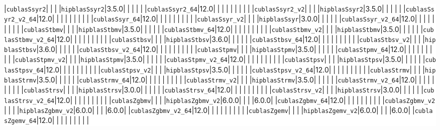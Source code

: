 |`cublasSsyr2`| | | |`hipblasSsyr2`|3.5.0| | | | |
|`cublasSsyr2_64`|12.0| | | | | | | | |
|`cublasSsyr2_v2`| | | |`hipblasSsyr2`|3.5.0| | | | |
|`cublasSsyr2_v2_64`|12.0| | | | | | | | |
|`cublasSsyr_64`|12.0| | | | | | | | |
|`cublasSsyr_v2`| | | |`hipblasSsyr`|3.0.0| | | | |
|`cublasSsyr_v2_64`|12.0| | | | | | | | |
|`cublasStbmv`| | | |`hipblasStbmv`|3.5.0| | | | |
|`cublasStbmv_64`|12.0| | | | | | | | |
|`cublasStbmv_v2`| | | |`hipblasStbmv`|3.5.0| | | | |
|`cublasStbmv_v2_64`|12.0| | | | | | | | |
|`cublasStbsv`| | | |`hipblasStbsv`|3.6.0| | | | |
|`cublasStbsv_64`|12.0| | | | | | | | |
|`cublasStbsv_v2`| | | |`hipblasStbsv`|3.6.0| | | | |
|`cublasStbsv_v2_64`|12.0| | | | | | | | |
|`cublasStpmv`| | | |`hipblasStpmv`|3.5.0| | | | |
|`cublasStpmv_64`|12.0| | | | | | | | |
|`cublasStpmv_v2`| | | |`hipblasStpmv`|3.5.0| | | | |
|`cublasStpmv_v2_64`|12.0| | | | | | | | |
|`cublasStpsv`| | | |`hipblasStpsv`|3.5.0| | | | |
|`cublasStpsv_64`|12.0| | | | | | | | |
|`cublasStpsv_v2`| | | |`hipblasStpsv`|3.5.0| | | | |
|`cublasStpsv_v2_64`|12.0| | | | | | | | |
|`cublasStrmv`| | | |`hipblasStrmv`|3.5.0| | | | |
|`cublasStrmv_64`|12.0| | | | | | | | |
|`cublasStrmv_v2`| | | |`hipblasStrmv`|3.5.0| | | | |
|`cublasStrmv_v2_64`|12.0| | | | | | | | |
|`cublasStrsv`| | | |`hipblasStrsv`|3.0.0| | | | |
|`cublasStrsv_64`|12.0| | | | | | | | |
|`cublasStrsv_v2`| | | |`hipblasStrsv`|3.0.0| | | | |
|`cublasStrsv_v2_64`|12.0| | | | | | | | |
|`cublasZgbmv`| | | |`hipblasZgbmv_v2`|6.0.0| | | |6.0.0|
|`cublasZgbmv_64`|12.0| | | | | | | | |
|`cublasZgbmv_v2`| | | |`hipblasZgbmv_v2`|6.0.0| | | |6.0.0|
|`cublasZgbmv_v2_64`|12.0| | | | | | | | |
|`cublasZgemv`| | | |`hipblasZgemv_v2`|6.0.0| | | |6.0.0|
|`cublasZgemv_64`|12.0| | | | | | | | |